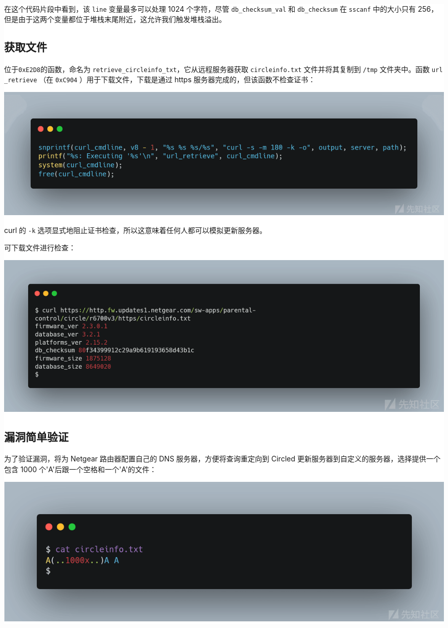 在这个代码片段中看到，该 `line` 变量最多可以处理 1024 个字符，尽管 `db_checksum_val` 和 `db_checksum` 在 `sscanf` 中的大小只有 256，但是由于这两个变量都位于堆栈末尾附近，这允许我们触发堆栈溢出。

## 获取文件

位于`0xE2D8`的函数，命名为 `retrieve_circleinfo_txt`，它从远程服务器获取 `circleinfo.txt` 文件并将其复制到 `/tmp` 文件夹中。函数 `url_retrieve` （在 `0xC904` ）用于下载文件，下载是通过 https 服务器完成的，但该函数不检查证书：

[![](assets/1698893090-fb39d317a1a81c5bdd647f70bb177709.png)](https://xzfile.aliyuncs.com/media/upload/picture/20231030164302-55fea0bc-7700-1.png)

curl 的 `-k` 选项显式地阻止证书检查，所以这意味着任何人都可以模拟更新服务器。

可下载文件进行检查：

[![](assets/1698893090-8d2e5afc07bedb6fd7c576944dc491a9.png)](https://xzfile.aliyuncs.com/media/upload/picture/20231030164308-5998f3c6-7700-1.png)

## 漏洞简单验证

为了验证漏洞，将为 Netgear 路由器配置自己的 DNS 服务器，方便将查询重定向到 Circled 更新服务器到自定义的服务器，选择提供一个包含 1000 个'A'后跟一个空格和一个'A'的文件：

[![](assets/1698893090-ec4f05a02a2b32360b68fa2ac7bc01b9.png)](https://xzfile.aliyuncs.com/media/upload/picture/20231030164315-5e040ffe-7700-1.png)
